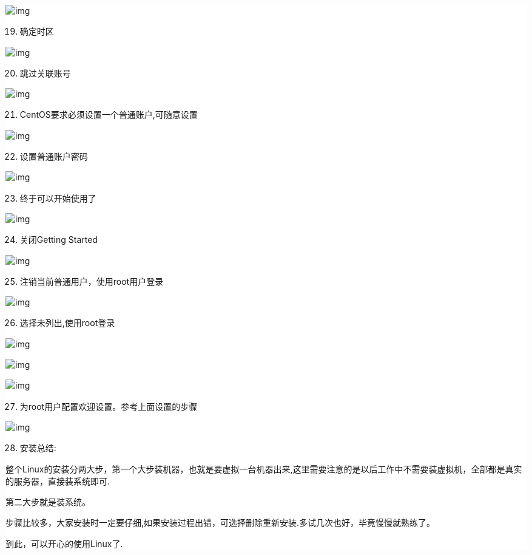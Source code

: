 ![img](file:///C:\Users\whj\AppData\Local\Temp\ksohtml11692\wps110.jpg) 

19) 确定时区

![img](file:///C:\Users\whj\AppData\Local\Temp\ksohtml11692\wps111.jpg) 

 

20) 跳过关联账号

![img](file:///C:\Users\whj\AppData\Local\Temp\ksohtml11692\wps112.jpg) 

21) CentOS要求必须设置一个普通账户,可随意设置

![img](file:///C:\Users\whj\AppData\Local\Temp\ksohtml11692\wps113.jpg) 

 

22) 设置普通账户密码

![img](file:///C:\Users\whj\AppData\Local\Temp\ksohtml11692\wps114.jpg) 

23) 终于可以开始使用了

![img](file:///C:\Users\whj\AppData\Local\Temp\ksohtml11692\wps115.jpg) 

24) 关闭Getting Started

![img](file:///C:\Users\whj\AppData\Local\Temp\ksohtml11692\wps116.jpg) 

25) 注销当前普通用户，使用root用户登录

![img](file:///C:\Users\whj\AppData\Local\Temp\ksohtml11692\wps117.jpg) 

26) 选择未列出,使用root登录

![img](file:///C:\Users\whj\AppData\Local\Temp\ksohtml11692\wps118.jpg) 

![img](file:///C:\Users\whj\AppData\Local\Temp\ksohtml11692\wps119.jpg) 

![img](file:///C:\Users\whj\AppData\Local\Temp\ksohtml11692\wps120.jpg) 

27) 为root用户配置欢迎设置。参考上面设置的步骤

![img](file:///C:\Users\whj\AppData\Local\Temp\ksohtml11692\wps121.jpg) 

28) 安装总结:

整个Linux的安装分两大步，第一个大步装机器，也就是要虚拟一台机器出来,这里需要注意的是以后工作中不需要装虚拟机，全部都是真实的服务器，直接装系统即可.

第二大步就是装系统。

步骤比较多，大家安装时一定要仔细,如果安装过程出错，可选择删除重新安装.多试几次也好，毕竟慢慢就熟练了。

到此，可以开心的使用Linux了.
